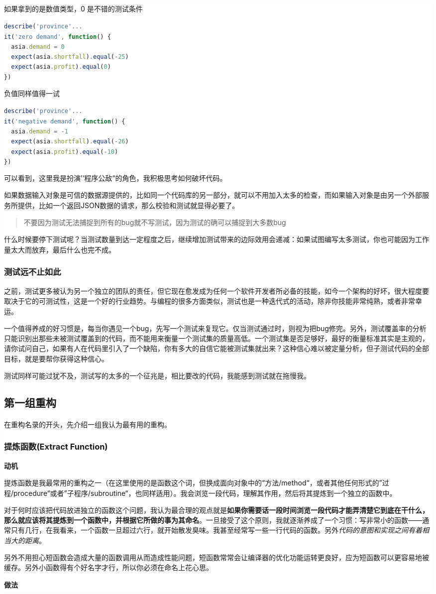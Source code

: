 如果拿到的是数值类型，0 是不错的测试条件

```javascript
describe('province'...
it('zero demand', function() {
  asia.demand = 0
  expect(asia.shortfall).equal(-25)
  expect(asia.profit).equal(0)
})
```

负值同样值得一试

```javascript
describe('province'...
it('negative demand', function() {
  asia.demand = -1
  expect(asia.shortfall).equal(-26)
  expect(asia.profit).equal(-10)
})
```

可以看到，这里我是扮演’‘程序公敌“的角色，我积极思考如何破坏代码。

如果数据输入对象是可信的数据源提供的，比如同一个代码库的另一部分，就可以不用加入太多的检查，而如果输入对象是由另一个外部服务所提供，比如一个返回JSON数据的请求，那么校验和测试就显得必要了。

> 不要因为测试无法捕捉到所有的bug就不写测试，因为测试的确可以捕捉到大多数bug

什么时候要停下测试呢？当测试数量到达一定程度之后，继续增加测试带来的边际效用会递减：如果试图编写太多测试，你也可能因为工作量太大而放弃，最后什么也完不成。

### 测试远不止如此

之前，测试更多被认为另一个独立的团队的责任，但它现在愈发成为任何一个软件开发者所必备的技能，如今一个架构的好坏，很大程度要取决于它的可测试性，这是一个好的行业趋势。与编程的很多方面类似，测试也是一种迭代式的活动，除非你技能非常纯熟，或者非常幸运。

一个值得养成的好习惯是，每当你遇见一个bug，先写一个测试来复现它。仅当测试通过时，则视为把bug修完。另外，测试覆盖率的分析只能识别出那些未被测试覆盖到的代码，而不能用来衡量一个测试集的质量高低。一个测试集是否足够好，最好的衡量标准其实是主观的，请你试问自己，如果有人在代码里引入了一个缺陷，你有多大的自信它能被测试集就出来？这种信心难以被定量分析，但子测试代码的全部目标，就是要帮你获得这种信心。

测试同样可能过犹不及，测试写的太多的一个征兆是，相比要改的代码，我能感到测试就在拖慢我。

## 第一组重构

在重构名录的开头，先介绍一组我认为最有用的重构。

### 提炼函数(Extract Function)

**动机**

提炼函数是我最常用的重构之一（在这里使用的是函数这个词，但换成面向对象中的“方法/method“，或者其他任何形式的”过程/procedure“或者”子程序/subroutine“，也同样适用）。我会浏览一段代码，理解其作用，然后将其提炼到一个独立的函数中。

对于何时应该把代码放进独立的函数这个问题，我认为最合理的观点就是**如果你需要话一段时间浏览一段代码才能弄清楚它到底在干什么，那么就应该将其提炼到一个函数中，并根据它所做的事为其命名**。一旦接受了这个原则，我就逐渐养成了一个习惯：写非常小的函数——通常只有几行，在我看来，一个函数一旦超过六行，就开始散发臭味。我甚至经常写一些一行代码的函数。另外*代码的意图和实现之间有着相当大的距离*。

另外不用担心短函数会造成大量的函数调用从而造成性能问题，短函数常常会让编译器的优化功能运转更良好，应为短函数可以更容易地被缓存。另外小函数得有个好名字才行，所以你必须在命名上花心思。

**做法**
